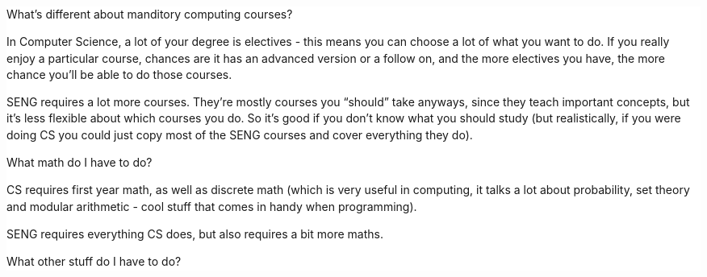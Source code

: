 </td>

</tr>

<tr>

<td>

What’s different about manditory computing courses?

</td>

<td>

In Computer Science, a lot of your degree is electives - this means you can choose a lot of what you want to do. If you really enjoy a particular course, chances are it has an advanced version or a follow on, and the more electives you have, the more chance you’ll be able to do those courses.

</td>

<td>

SENG requires a lot more courses. They’re mostly courses you “should” take anyways, since they teach important concepts, but it’s less flexible about which courses you do. So it’s good if you don’t know what you should study (but realistically, if you were doing CS you could just copy most of the SENG courses and cover everything they do).

</td>

</tr>

<tr>

<td>

What math do I have to do?

</td>

<td>

CS requires first year math, as well as discrete math (which is very useful in computing, it talks a lot about probability, set theory and modular arithmetic - cool stuff that comes in handy when programming).

</td>

<td>

SENG requires everything CS does, but also requires a bit more maths.

</td>

</tr>

<tr>

<td>

What other stuff do I have to do?

</td>

<td>
